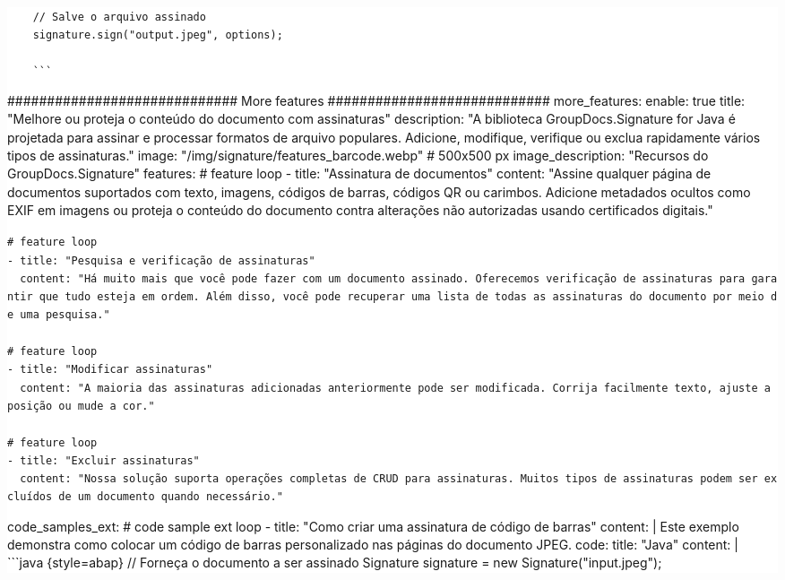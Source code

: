         // Salve o arquivo assinado
        signature.sign("output.jpeg", options);

        ```            

############################# More features ############################
more_features:
  enable: true
  title: "Melhore ou proteja o conteúdo do documento com assinaturas"
  description: "A biblioteca GroupDocs.Signature for Java é projetada para assinar e processar formatos de arquivo populares. Adicione, modifique, verifique ou exclua rapidamente vários tipos de assinaturas."
  image: "/img/signature/features_barcode.webp" # 500x500 px
  image_description: "Recursos do GroupDocs.Signature"
  features:
    # feature loop
    - title: "Assinatura de documentos"
      content: "Assine qualquer página de documentos suportados com texto, imagens, códigos de barras, códigos QR ou carimbos. Adicione metadados ocultos como EXIF em imagens ou proteja o conteúdo do documento contra alterações não autorizadas usando certificados digitais."

    # feature loop
    - title: "Pesquisa e verificação de assinaturas"
      content: "Há muito mais que você pode fazer com um documento assinado. Oferecemos verificação de assinaturas para garantir que tudo esteja em ordem. Além disso, você pode recuperar uma lista de todas as assinaturas do documento por meio de uma pesquisa."

    # feature loop
    - title: "Modificar assinaturas"
      content: "A maioria das assinaturas adicionadas anteriormente pode ser modificada. Corrija facilmente texto, ajuste a posição ou mude a cor."

    # feature loop
    - title: "Excluir assinaturas"
      content: "Nossa solução suporta operações completas de CRUD para assinaturas. Muitos tipos de assinaturas podem ser excluídos de um documento quando necessário."
      
  code_samples_ext:
    # code sample ext loop
    - title: "Como criar uma assinatura de código de barras"
      content: |
        Este exemplo demonstra como colocar um código de barras personalizado nas páginas do documento JPEG.
      code:
        title: "Java"
        content: |
          ```java {style=abap}
          // Forneça o documento a ser assinado
          Signature signature = new Signature("input.jpeg");

